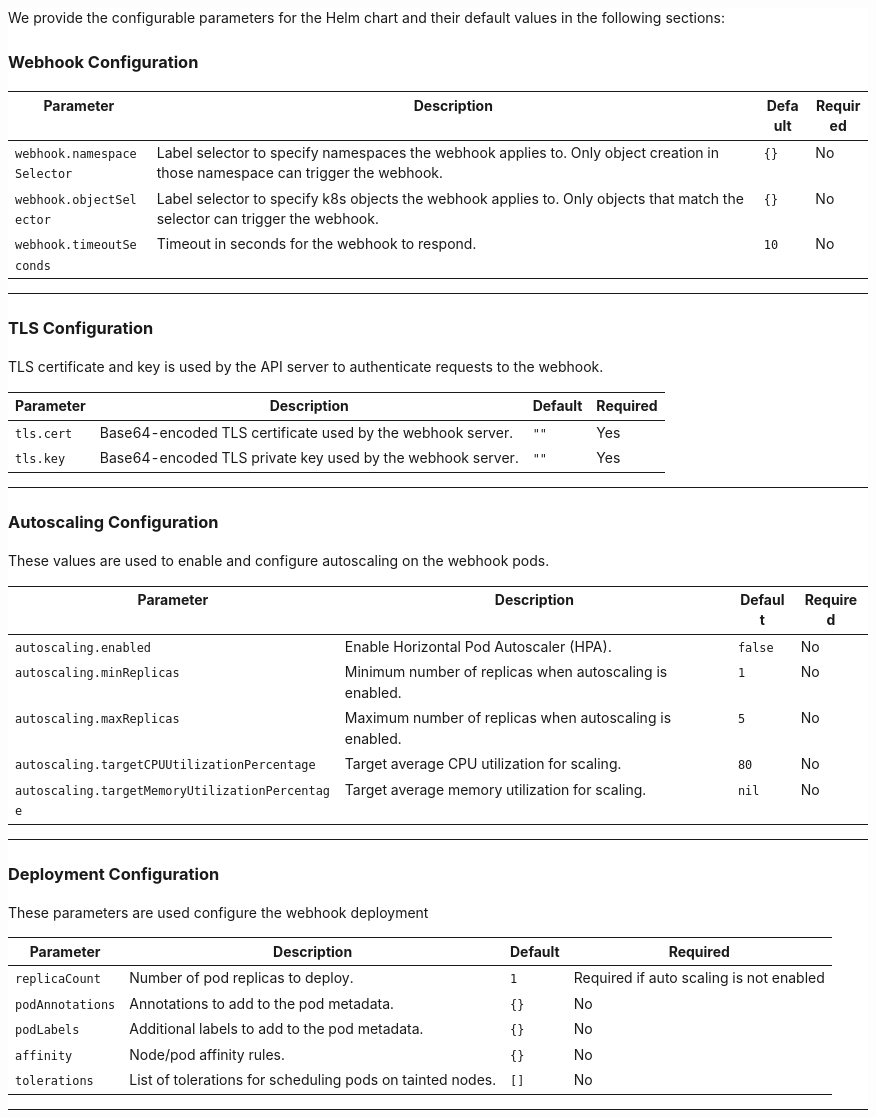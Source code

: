 We provide the configurable parameters for the Helm chart and their default values in the following sections:

### Webhook Configuration
| Parameter | Description | Default | Required |
|------------|-------------|----------|-----------|
| `webhook.namespaceSelector` | Label selector to specify namespaces the webhook applies to. Only object creation in those namespace can trigger the webhook. | `{}` | No |
| `webhook.objectSelector` | Label selector to specify k8s objects the webhook applies to. Only objects that match the selector can trigger the webhook. | `{}` | No |
| `webhook.timeoutSeconds` | Timeout in seconds for the webhook to respond. | `10` | No |

---

### TLS Configuration
TLS certificate and key is used by the API server to authenticate requests to the webhook.

| Parameter | Description | Default | Required |
|------------|-------------|----------|-----------|
| `tls.cert` | Base64-encoded TLS certificate used by the webhook server. | `""` | Yes |
| `tls.key` | Base64-encoded TLS private key used by the webhook server. | `""` | Yes |

---

### Autoscaling Configuration
These values are used to enable and configure autoscaling on the webhook pods.

| Parameter | Description | Default | Required |
|------------|-------------|----------|-----------|
| `autoscaling.enabled` | Enable Horizontal Pod Autoscaler (HPA). | `false` | No |
| `autoscaling.minReplicas` | Minimum number of replicas when autoscaling is enabled. | `1` | No |
| `autoscaling.maxReplicas` | Maximum number of replicas when autoscaling is enabled. | `5` | No |
| `autoscaling.targetCPUUtilizationPercentage` | Target average CPU utilization for scaling. | `80` | No |
| `autoscaling.targetMemoryUtilizationPercentage` | Target average memory utilization for scaling. | `nil` | No |
---

### Deployment Configuration
These parameters are used configure the webhook deployment

| Parameter | Description | Default | Required |
|------------|-------------|----------|-----------|
| `replicaCount` | Number of pod replicas to deploy. | `1` | Required if auto scaling is not enabled |
| `podAnnotations` | Annotations to add to the pod metadata. | `{}` | No |
| `podLabels` | Additional labels to add to the pod metadata. | `{}` | No |
| `affinity` | Node/pod affinity rules. | `{}` | No |
| `tolerations` | List of tolerations for scheduling pods on tainted nodes. | `[]` | No |

---